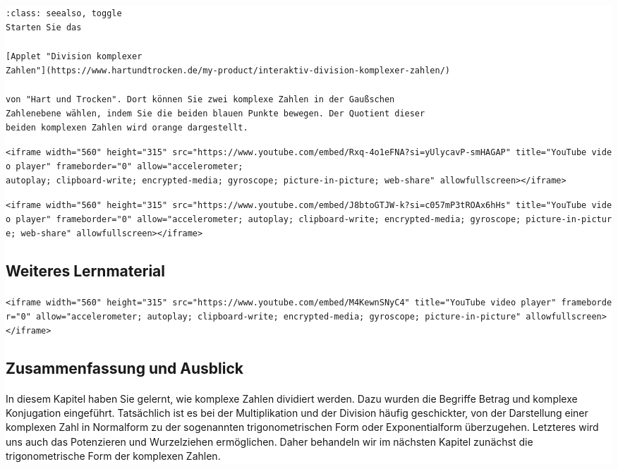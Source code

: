 ```{admonition} Interaktiv: Division komplexer Zahlen von "Hart und Trocken"
:class: seealso, toggle
Starten Sie das

[Applet "Division komplexer
Zahlen"](https://www.hartundtrocken.de/my-product/interaktiv-division-komplexer-zahlen/)

von "Hart und Trocken". Dort können Sie zwei komplexe Zahlen in der Gaußschen
Zahlenebene wählen, indem Sie die beiden blauen Punkte bewegen. Der Quotient dieser
beiden komplexen Zahlen wird orange dargestellt.
```

```{dropdown} Video "Komplexe Zahlen - Kehrwert einer komplexen Zahl" von Prof. Hoever
<iframe width="560" height="315" src="https://www.youtube.com/embed/Rxq-4o1eFNA?si=yUlycavP-smHAGAP" title="YouTube video player" frameborder="0" allow="accelerometer;
autoplay; clipboard-write; encrypted-media; gyroscope; picture-in-picture; web-share" allowfullscreen></iframe>
```

```{dropdown} Video "Komplexe Zahlen | Division" von Lernkompass
<iframe width="560" height="315" src="https://www.youtube.com/embed/J8btoGTJW-k?si=c057mP3tROAx6hHs" title="YouTube video player" frameborder="0" allow="accelerometer; autoplay; clipboard-write; encrypted-media; gyroscope; picture-in-picture; web-share" allowfullscreen></iframe>
```

## Weiteres Lernmaterial

```{dropdown} Video "Komplexe Mengen grafisch darstellen" von MathePeter
<iframe width="560" height="315" src="https://www.youtube.com/embed/M4KewnSNyC4" title="YouTube video player" frameborder="0" allow="accelerometer; autoplay; clipboard-write; encrypted-media; gyroscope; picture-in-picture" allowfullscreen></iframe>
```

## Zusammenfassung und Ausblick

In diesem Kapitel haben Sie gelernt, wie komplexe Zahlen dividiert werden. Dazu
wurden die Begriffe Betrag und komplexe Konjugation eingeführt. Tatsächlich ist
es bei der Multiplikation und der Division häufig geschickter, von der
Darstellung einer komplexen Zahl in Normalform zu der sogenannten
trigonometrischen Form oder Exponentialform überzugehen. Letzteres wird uns auch
das Potenzieren und Wurzelziehen ermöglichen. Daher behandeln wir im nächsten
Kapitel zunächst die trigonometrische Form der komplexen Zahlen.
